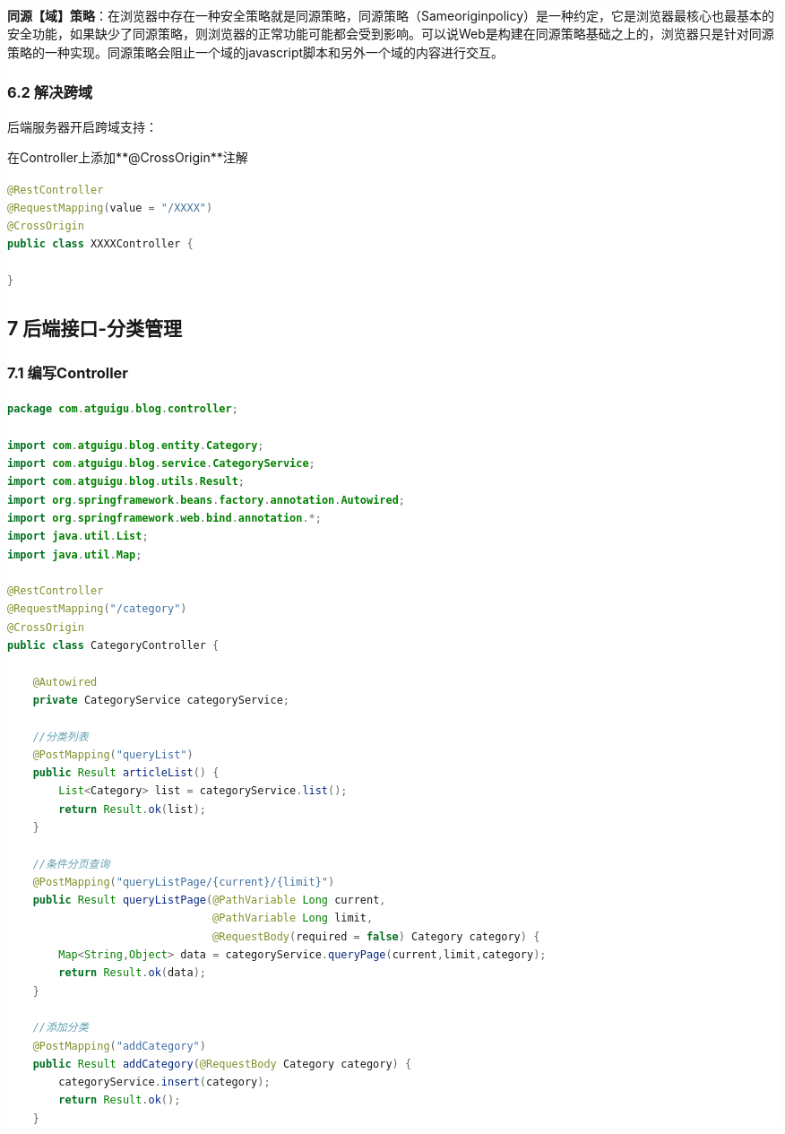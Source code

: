 **同源【域】策略**：在浏览器中存在一种安全策略就是同源策略，同源策略（Sameoriginpolicy）是一种约定，它是浏览器最核心也最基本的安全功能，如果缺少了同源策略，则浏览器的正常功能可能都会受到影响。可以说Web是构建在同源策略基础之上的，浏览器只是针对同源策略的一种实现。同源策略会阻止一个域的javascript脚本和另外一个域的内容进行交互。



### 6.2 解决跨域

后端服务器开启跨域支持：

在Controller上添加**@CrossOrigin**注解

```java
@RestController
@RequestMapping(value = "/XXXX")
@CrossOrigin
public class XXXXController {

}
```



## 7 后端接口-分类管理

### 7.1 编写Controller

```java
package com.atguigu.blog.controller;

import com.atguigu.blog.entity.Category;
import com.atguigu.blog.service.CategoryService;
import com.atguigu.blog.utils.Result;
import org.springframework.beans.factory.annotation.Autowired;
import org.springframework.web.bind.annotation.*;
import java.util.List;
import java.util.Map;

@RestController
@RequestMapping("/category")
@CrossOrigin
public class CategoryController {

    @Autowired
    private CategoryService categoryService;

    //分类列表
    @PostMapping("queryList")
    public Result articleList() {
        List<Category> list = categoryService.list();
        return Result.ok(list);
    }

    //条件分页查询
    @PostMapping("queryListPage/{current}/{limit}")
    public Result queryListPage(@PathVariable Long current,
                                @PathVariable Long limit,
                                @RequestBody(required = false) Category category) {
        Map<String,Object> data = categoryService.queryPage(current,limit,category);
        return Result.ok(data);
    }

    //添加分类
    @PostMapping("addCategory")
    public Result addCategory(@RequestBody Category category) {
        categoryService.insert(category);
        return Result.ok();
    }
```